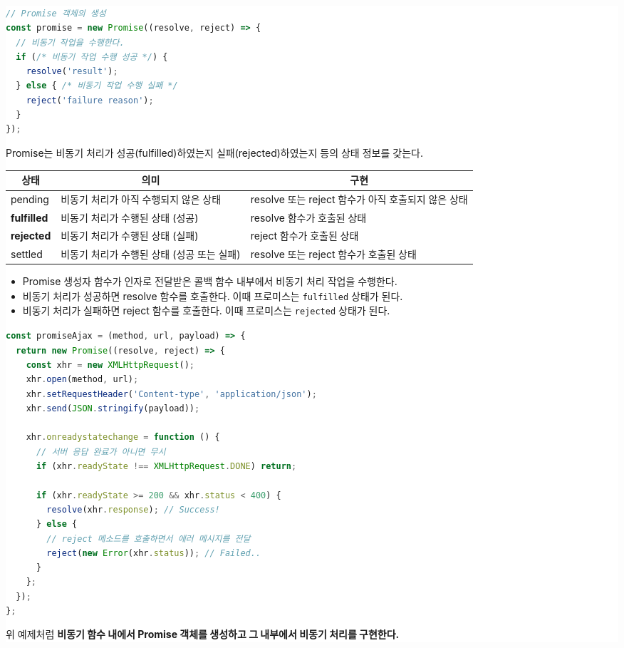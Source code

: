```javascript
// Promise 객체의 생성
const promise = new Promise((resolve, reject) => {
  // 비동기 작업을 수행한다.
  if (/* 비동기 작업 수행 성공 */) {
    resolve('result');
  } else { /* 비동기 작업 수행 실패 */
    reject('failure reason');
  }
});

```

Promise는 비동기 처리가 성공(fulfilled)하였는지 실패(rejected)하였는지 등의 상태 정보를 갖는다.

| 상태          | 의미                                       | 구현                                               |
| ------------- | ------------------------------------------ | -------------------------------------------------- |
| pending       | 비동기 처리가 아직 수행되지 않은 상태      | resolve 또는 reject 함수가 아직 호출되지 않은 상태 |
| **fulfilled** | 비동기 처리가 수행된 상태 (성공)           | resolve 함수가 호출된 상태                         |
| **rejected**  | 비동기 처리가 수행된 상태 (실패)           | reject 함수가 호출된 상태                          |
| settled       | 비동기 처리가 수행된 상태 (성공 또는 실패) | resolve 또는 reject 함수가 호출된 상태             |

* Promise 생성자 함수가 인자로 전달받은 콜백 함수 내부에서 비동기 처리 작업을 수행한다.
* 비동기 처리가 성공하면 resolve 함수를 호출한다. 이때 프로미스는 `fulfilled` 상태가 된다.
* 비동기 처리가 실패하면 reject 함수를 호출한다. 이때 프로미스는 `rejected` 상태가 된다.

```javascript
const promiseAjax = (method, url, payload) => {
  return new Promise((resolve, reject) => {
    const xhr = new XMLHttpRequest();
    xhr.open(method, url);
    xhr.setRequestHeader('Content-type', 'application/json');
    xhr.send(JSON.stringify(payload));

    xhr.onreadystatechange = function () {
      // 서버 응답 완료가 아니면 무시
      if (xhr.readyState !== XMLHttpRequest.DONE) return;

      if (xhr.readyState >= 200 && xhr.status < 400) {
        resolve(xhr.response); // Success!
      } else {
        // reject 메소드를 호출하면서 에러 메시지를 전달
        reject(new Error(xhr.status)); // Failed..
      }
    };
  });
};

```

위 예제처럼 **비동기 함수 내에서 Promise 객체를 생성하고 그 내부에서 비동기 처리를 구현한다.** 
